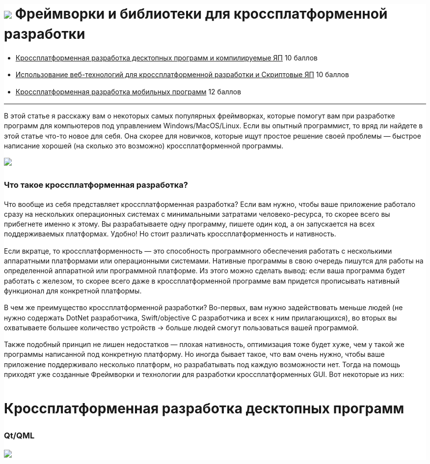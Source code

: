 ![](<img width="1919" alt="Снимок экрана 2024-09-03 в 14 42 06" src="https://github.com/user-attachments/assets/cf4133cd-be5d-4f06-8608-ec5ae8a74705">)
Фреймворки и библиотеки для кроссплатформенной разработки
=============================================================================

* [Кроссплатформенная разработка десктопных программ и компилируемые ЯП](#кроссплатформенная-разработка-десктопных-программ) 10 баллов

* [Использование веб-технологий для кроссплатформенной разработки и Скриптовые ЯП](#использование-веб-технологий-для-кроссплатформен-ной-разработки) 10 баллов

* [Кроссплатформенная разработка мобильных программ](#кроссплатформенная-разработка-мобильных-программ) 12 баллов

_______________

В этой статье я расскажу вам о некоторых самых популярных фреймворках, которые помогут вам при разработке программ для компьютеров под управлением Windows/MacOS/Linux. Если вы опытный программист, то вряд ли найдете в этой статье что-то новое для себя. Она скорее для новичков, которые ищут простое решение своей проблемы — быстрое написание хорошей (на сколько это возможно) кроссплатформенной программы.

![](https://habrastorage.org/r/w780q1/getpro/habr/upload_files/ef3/02f/a2f/ef302fa2f829c8671acceba5bfbb23c4.jpeg)

### Что такое кроссплатформенная разработка?

Что вообще из себя представляет кроссплатформенная разработка? Если вам нужно, чтобы ваше приложение работало сразу на нескольких операционных системах с минимальными затратами человеко-ресурса, то скорее всего вы прибегнете именно к этому. Вы разрабатываете одну программу, пишете один код, а он запускается на всех поддерживаемых платформах. Удобно! Но стоит различать кроссплатформенность и нативность.

Если вкратце, то кроссплатформенность — это способность программного обеспечения работать с несколькими аппаратными платформами или операционными системами. Нативные программы в свою очередь пишутся для работы на определенной аппаратной или программной платформе. Из этого можно сделать вывод: если ваша программа будет работать с железом, то скорее всего даже в кроссплатформенной программе вам придется прописывать нативный функционал для конкретной платформы.

В чем же преимущество кроссплатформенной разработки? Во-первых, вам нужно задействовать меньше людей (не нужно содержать DotNet разработчика, Swift/objective C разработчика и всех к ним прилагающихся), во вторых вы охватываете большее количество устройств -> больше людей смогут пользоваться вашей программой.

Также подобный принцип не лишен недостатков — плохая нативность, оптимизация тоже будет хуже, чем у такой же программы написанной под конкретную платформу. Но иногда бывает такое, что вам очень нужно, чтобы ваше приложение поддерживало несколько платформ, но разрабатывать под каждую возможности нет. Тогда на помощь приходят уже созданные Фреймворки и технологии для разработки кроссплатформенных GUI. Вот некоторые из них:

# Кроссплатформенная разработка десктопных программ

### Qt/QML

![](https://habrastorage.org/r/w1560/getpro/habr/upload_files/4f2/6ff/712/4f26ff7121317872bda7711cc91380d6.png)
